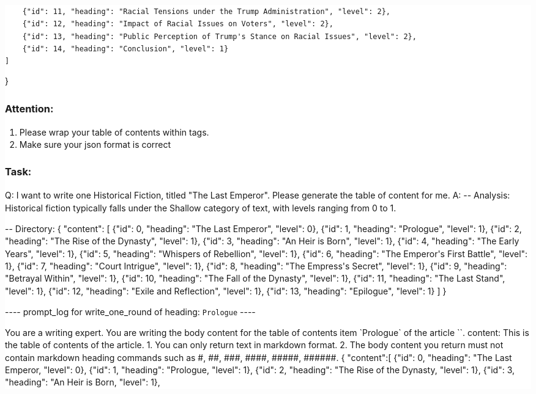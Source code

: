         {"id": 11, "heading": "Racial Tensions under the Trump Administration", "level": 2},
        {"id": 12, "heading": "Impact of Racial Issues on Voters", "level": 2},
        {"id": 13, "heading": "Public Perception of Trump's Stance on Racial Issues", "level": 2},
        {"id": 14, "heading": "Conclusion", "level": 1}
    ]
}
</JSON>


### Attention:
1. Please wrap your table of contents within <JSON></JSON> tags. 
2. Make sure your json format is correct

### Task:
Q: I want to write one Historical Fiction, titled "The Last Emperor". Please generate the table of content for me.
A:
-- Analysis:
Historical fiction typically falls under the Shallow category of text, with levels ranging from 0 to 1.

-- Directory:
<JSON>
{
    "content": [
        {"id": 0, "heading": "The Last Emperor", "level": 0},
        {"id": 1, "heading": "Prologue", "level": 1},
        {"id": 2, "heading": "The Rise of the Dynasty", "level": 1},
        {"id": 3, "heading": "An Heir is Born", "level": 1},
        {"id": 4, "heading": "The Early Years", "level": 1},
        {"id": 5, "heading": "Whispers of Rebellion", "level": 1},
        {"id": 6, "heading": "The Emperor's First Battle", "level": 1},
        {"id": 7, "heading": "Court Intrigue", "level": 1},
        {"id": 8, "heading": "The Empress's Secret", "level": 1},
        {"id": 9, "heading": "Betrayal Within", "level": 1},
        {"id": 10, "heading": "The Fall of the Dynasty", "level": 1},
        {"id": 11, "heading": "The Last Stand", "level": 1},
        {"id": 12, "heading": "Exile and Reflection", "level": 1},
        {"id": 13, "heading": "Epilogue", "level": 1}
    ]
}
</JSON>

---- prompt_log for write_one_round of heading: `Prologue` ----

<role>
You are a writing expert.
</role>
<rule>
You are writing the body content for the table of contents item `Prologue` of the article `<The Last Emperor>`.
content: This is the table of contents of the article.
</rule>
<constraints>
1. You can only return text in markdown format.
2. The body content you return must not contain markdown heading commands such as #, ##, ###, ####, #####, ######.
</constraints>
<content>
{
	"content":[
		{"id": 0, "heading": "The Last Emperor, "level": 0},
		{"id": 1, "heading": "Prologue, "level": 1},
		{"id": 2, "heading": "The Rise of the Dynasty, "level": 1},
		{"id": 3, "heading": "An Heir is Born, "level": 1},